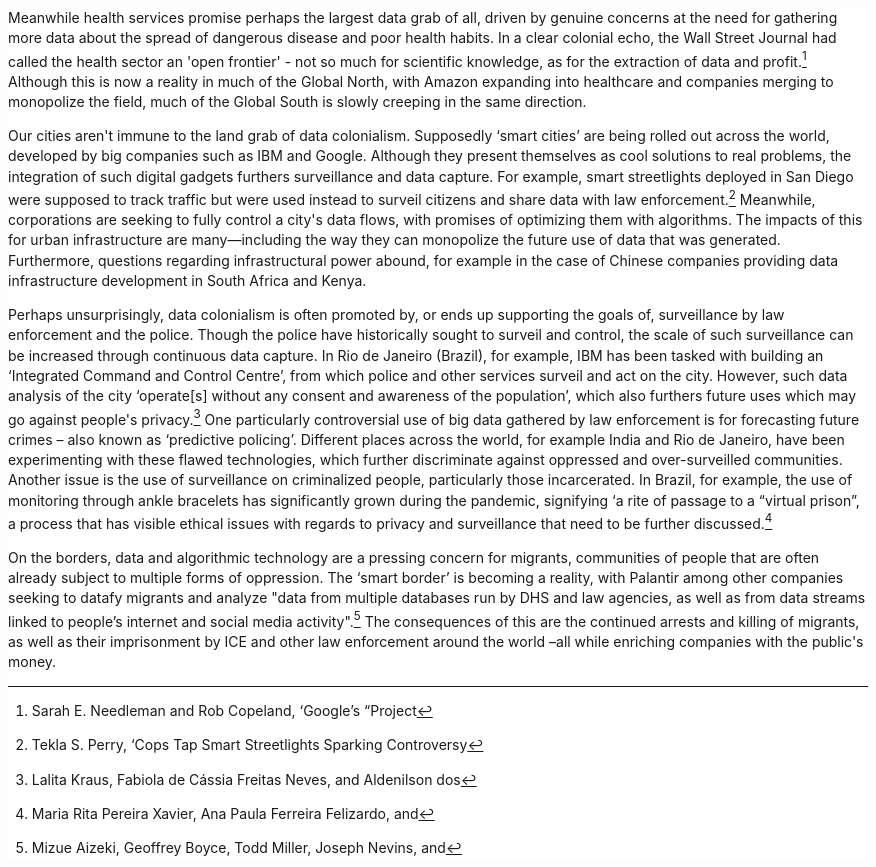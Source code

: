 
Meanwhile health services promise perhaps the largest data grab of all,
driven by genuine concerns at the need for gathering more data about the
spread of dangerous disease and poor health habits. In a clear colonial
echo, the Wall Street Journal had called the health sector an 'open
frontier' - not so much for scientific knowledge, as for the extraction
of data and profit.[^08CHAPTER4_9] Although this is now a reality in much of the
Global North, with Amazon expanding into healthcare and companies
merging to monopolize the field, much of the Global South is slowly
creeping in the same direction.

Our cities aren't immune to the land grab of data colonialism.
Supposedly ‘smart cities’ are being rolled out across the world,
developed by big companies such as IBM and Google. Although they present
themselves as cool solutions to real problems, the integration of such
digital gadgets furthers surveillance and data capture. For example,
smart streetlights deployed in San Diego were supposed to track traffic
but were used instead to surveil citizens and share data with law
enforcement.[^08CHAPTER4_10] Meanwhile, corporations are seeking to fully control a
city's data flows, with promises of optimizing them with algorithms. The
impacts of this for urban infrastructure are many—including the way they
can monopolize the future use of data that was generated. Furthermore,
questions regarding infrastructural power abound, for example in the
case of Chinese companies providing data infrastructure development in
South Africa and Kenya.

Perhaps unsurprisingly, data colonialism is often promoted by, or ends
up supporting the goals of, surveillance by law enforcement and the
police. Though the police have historically sought to surveil and
control, the scale of such surveillance can be increased through
continuous data capture. In Rio de Janeiro (Brazil), for example, IBM
has been tasked with building an ‘Integrated Command and Control
Centre’, from which police and other services surveil and act on the
city. However, such data analysis of the city ‘operate\[s\] without any
consent and awareness of the population’, which also furthers future
uses which may go against people's privacy.[^08CHAPTER4_11] One particularly
controversial use of big data gathered by law enforcement is for
forecasting future crimes – also known as ‘predictive policing’.
Different places across the world, for example India and Rio de Janeiro,
have been experimenting with these flawed technologies, which further
discriminate against oppressed and over-surveilled communities. Another
issue is the use of surveillance on criminalized people, particularly
those incarcerated. In Brazil, for example, the use of monitoring
through ankle bracelets has significantly grown during the pandemic,
signifying ‘a rite of passage to a “virtual prison”, a process that has
visible ethical issues with regards to privacy and surveillance that
need to be further discussed.[^08CHAPTER4_12] 

On the borders, data and algorithmic technology are a pressing concern
for migrants, communities of people that are often already subject to
multiple forms of oppression. The ‘smart border’ is becoming a reality,
with Palantir among other companies seeking to datafy migrants and
analyze "data from multiple databases run by DHS and law agencies, as
well as from data streams linked to people’s internet and social media
activity".[^08CHAPTER4_13] The consequences of this are the continued arrests and
killing of migrants, as well as their imprisonment by ICE and other law
enforcement around the world –all while enriching companies with the
public's money.


[^08CHAPTER4_1]: Mejias and Couldry, Data Grab: the New Colonialism and how to
[^08CHAPTER4_2]: Killian Clarke, ‘When Do the Dispossessed Protest? Informal
[^08CHAPTER4_3]: Julia Dressel and Hany Farid, ‘The accuracy, fairness, and limits
[^08CHAPTER4_4]: João Carlos Magalhães and Nick Couldry, ‘Giving by Taking Away:
[^08CHAPTER4_5]: Linnet Taylor, ‘Why Today’s Aadhaar Judgement Matters for Data
[^08CHAPTER4_6]: Alistar Fraser, ‘Land Grab/Data Grab: Precision agriculture and
[^08CHAPTER4_7]: Sakhi Shah and Ranjitha Kumar, ‘The Digital Ecosystem Opportunity
[^08CHAPTER4_8]: Navdanya International, ‘Gates Ag One: The Recolonisation Of
[^08CHAPTER4_9]: Sarah E. Needleman and Rob Copeland, ‘Google’s “Project
[^08CHAPTER4_10]: Tekla S. Perry, ‘Cops Tap Smart Streetlights Sparking Controversy
[^08CHAPTER4_11]: Lalita Kraus, Fabiola de Cássia Freitas Neves, and Aldenilson dos
[^08CHAPTER4_12]: Maria Rita Pereira Xavier, Ana Paula Ferreira Felizardo, and
[^08CHAPTER4_13]: Mizue Aizeki, Geoffrey Boyce, Todd Miller, Joseph Nevins, and